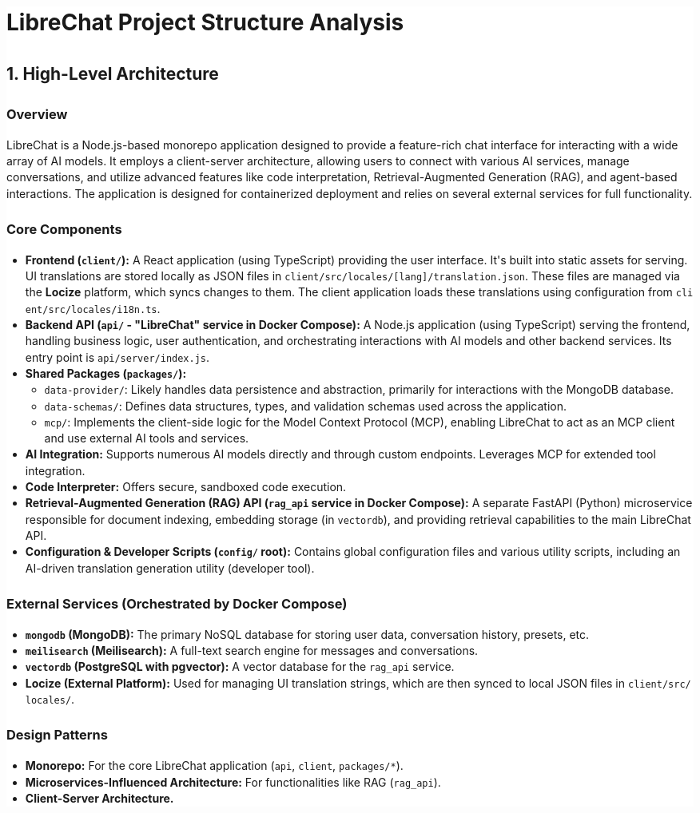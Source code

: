 # LibreChat Project Structure Analysis

## 1. High-Level Architecture

### Overview
LibreChat is a Node.js-based monorepo application designed to provide a feature-rich chat interface for interacting with a wide array of AI models. It employs a client-server architecture, allowing users to connect with various AI services, manage conversations, and utilize advanced features like code interpretation, Retrieval-Augmented Generation (RAG), and agent-based interactions. The application is designed for containerized deployment and relies on several external services for full functionality.

### Core Components
*   **Frontend (`client/`):** A React application (using TypeScript) providing the user interface. It's built into static assets for serving. UI translations are stored locally as JSON files in `client/src/locales/[lang]/translation.json`. These files are managed via the **Locize** platform, which syncs changes to them. The client application loads these translations using configuration from `client/src/locales/i18n.ts`.
*   **Backend API (`api/` - "LibreChat" service in Docker Compose):** A Node.js application (using TypeScript) serving the frontend, handling business logic, user authentication, and orchestrating interactions with AI models and other backend services. Its entry point is `api/server/index.js`.
*   **Shared Packages (`packages/`):**
    *   `data-provider/`: Likely handles data persistence and abstraction, primarily for interactions with the MongoDB database.
    *   `data-schemas/`: Defines data structures, types, and validation schemas used across the application.
    *   `mcp/`: Implements the client-side logic for the Model Context Protocol (MCP), enabling LibreChat to act as an MCP client and use external AI tools and services.
*   **AI Integration:** Supports numerous AI models directly and through custom endpoints. Leverages MCP for extended tool integration.
*   **Code Interpreter:** Offers secure, sandboxed code execution.
*   **Retrieval-Augmented Generation (RAG) API (`rag_api` service in Docker Compose):** A separate FastAPI (Python) microservice responsible for document indexing, embedding storage (in `vectordb`), and providing retrieval capabilities to the main LibreChat API.
*   **Configuration & Developer Scripts (`config/` root):** Contains global configuration files and various utility scripts, including an AI-driven translation generation utility (developer tool).

### External Services (Orchestrated by Docker Compose)
*   **`mongodb` (MongoDB):** The primary NoSQL database for storing user data, conversation history, presets, etc.
*   **`meilisearch` (Meilisearch):** A full-text search engine for messages and conversations.
*   **`vectordb` (PostgreSQL with pgvector):** A vector database for the `rag_api` service.
*   **Locize (External Platform):** Used for managing UI translation strings, which are then synced to local JSON files in `client/src/locales/`.

### Design Patterns
*   **Monorepo:** For the core LibreChat application (`api`, `client`, `packages/*`).
*   **Microservices-Influenced Architecture:** For functionalities like RAG (`rag_api`).
*   **Client-Server Architecture.**
